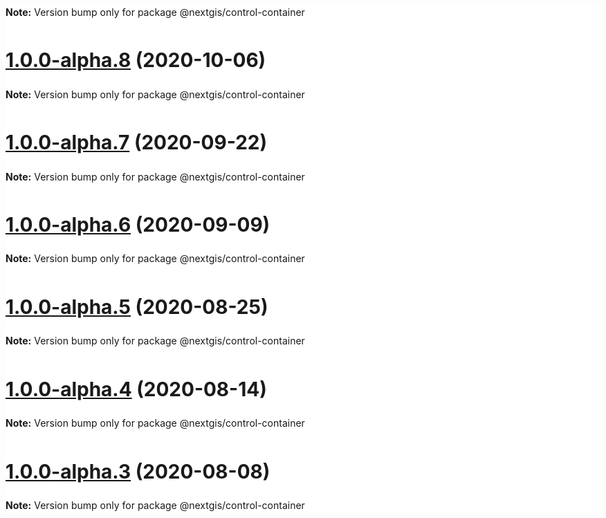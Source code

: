 **Note:** Version bump only for package @nextgis/control-container





# [1.0.0-alpha.8](https://github.com/nextgis/nextgis_frontend/compare/v1.0.0-alpha.7...v1.0.0-alpha.8) (2020-10-06)

**Note:** Version bump only for package @nextgis/control-container





# [1.0.0-alpha.7](https://github.com/nextgis/nextgis_frontend/compare/v1.0.0-alpha.6...v1.0.0-alpha.7) (2020-09-22)

**Note:** Version bump only for package @nextgis/control-container





# [1.0.0-alpha.6](https://github.com/nextgis/nextgis_frontend/compare/v1.0.0-alpha.5...v1.0.0-alpha.6) (2020-09-09)

**Note:** Version bump only for package @nextgis/control-container





# [1.0.0-alpha.5](https://github.com/nextgis/nextgis_frontend/compare/v1.0.0-alpha.4...v1.0.0-alpha.5) (2020-08-25)

**Note:** Version bump only for package @nextgis/control-container





# [1.0.0-alpha.4](https://github.com/nextgis/nextgis_frontend/compare/v1.0.0-alpha.3...v1.0.0-alpha.4) (2020-08-14)

**Note:** Version bump only for package @nextgis/control-container





# [1.0.0-alpha.3](https://github.com/nextgis/nextgis_frontend/compare/v1.0.0-alpha.2...v1.0.0-alpha.3) (2020-08-08)

**Note:** Version bump only for package @nextgis/control-container



